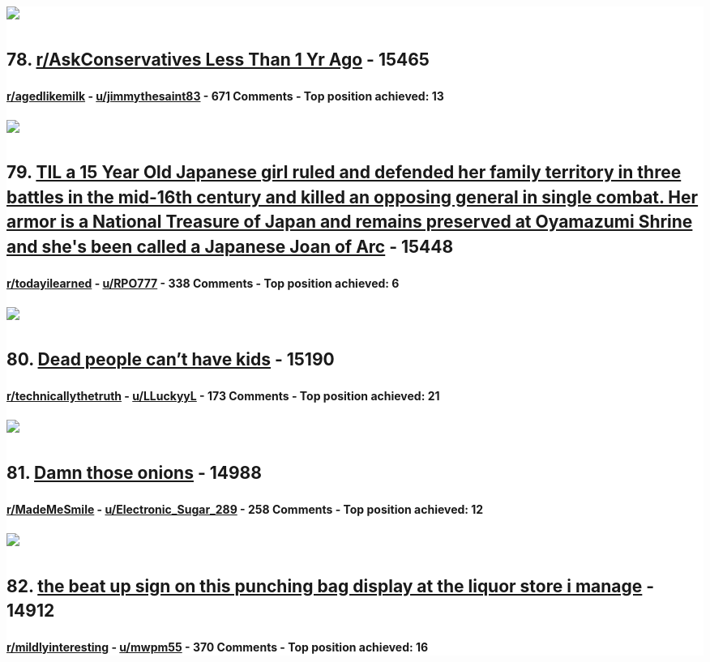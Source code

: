 <a href="https://v.redd.it/2oidtpyxnuxe1"><img src="https://external-preview.redd.it/Y2hocnltdXhudXhlMV5SSyhRZbRLC3y-12c-vnMH_g_BjtmRf97md0bX30c7.png?width=140&amp;height=140&amp;crop=140:140,smart&amp;format=jpg&amp;v=enabled&amp;lthumb=true&amp;s=f89b51f82074548bab6a05ff5f2f8afeb03c9867"></img></a>

## 78. [r/AskConservatives Less Than 1 Yr Ago](http://reddit.com/r/agedlikemilk/comments/1kavuso/raskconservatives_less_than_1_yr_ago/) - 15465
#### [r/agedlikemilk](http://reddit.com/r/agedlikemilk) - [u/jimmythesaint83](http://reddit.com/u/jimmythesaint83) - 671 Comments - Top position achieved: 13

<a href="https://i.redd.it/4pp96dckmtxe1.jpeg"><img src="https://b.thumbs.redditmedia.com/wtWdSEd8KGJyPuB9e8OVpCxxeIJ-1uMQuC6IC4791dk.jpg"></img></a>

## 79. [TIL a 15 Year Old Japanese girl ruled and defended her family territory in three battles in the mid-16th century and killed an opposing general in single combat.  Her armor is a National Treasure of Japan and remains preserved at Oyamazumi Shrine and she's been called a Japanese Joan of Arc](http://reddit.com/r/todayilearned/comments/1katvaw/til_a_15_year_old_japanese_girl_ruled_and/) - 15448
#### [r/todayilearned](http://reddit.com/r/todayilearned) - [u/RPO777](http://reddit.com/u/RPO777) - 338 Comments - Top position achieved: 6

<a href="https://en.wikipedia.org/wiki/%C5%8Ch%C5%8Dri_Tsuruhime"><img src="https://a.thumbs.redditmedia.com/RoZpMgoDpDmxK22HSWc80sdjiLGgxPRQ6phz47DTkK0.jpg"></img></a>

## 80. [Dead people can’t have kids](http://reddit.com/r/technicallythetruth/comments/1kaxek0/dead_people_cant_have_kids/) - 15190
#### [r/technicallythetruth](http://reddit.com/r/technicallythetruth) - [u/LLuckyyL](http://reddit.com/u/LLuckyyL) - 173 Comments - Top position achieved: 21

<a href="https://i.redd.it/c52tqor6ytxe1.jpeg"><img src="https://a.thumbs.redditmedia.com/BEgLxTUbuIwYgHJCkYfaBOwzHhJz3l4k8ATe0poqvs0.jpg"></img></a>

## 81. [Damn those onions](http://reddit.com/r/MadeMeSmile/comments/1kalzh6/damn_those_onions/) - 14988
#### [r/MadeMeSmile](http://reddit.com/r/MadeMeSmile) - [u/Electronic_Sugar_289](http://reddit.com/u/Electronic_Sugar_289) - 258 Comments - Top position achieved: 12

<a href="https://v.redd.it/jjfo3gumirxe1"><img src="https://external-preview.redd.it/MnJwM2pvbm1pcnhlMWBHAazmCcLjd9cLOzKOBOsKUQIisKZmHRSgPi-9cYy8.png?width=140&amp;height=140&amp;crop=140:140,smart&amp;format=jpg&amp;v=enabled&amp;lthumb=true&amp;s=6869cb24b83e61a7f5c424641d275a6ff056f4a2"></img></a>

## 82. [the beat up sign on this punching bag display at the liquor store i manage](http://reddit.com/r/mildlyinteresting/comments/1kaqgxs/the_beat_up_sign_on_this_punching_bag_display_at/) - 14912
#### [r/mildlyinteresting](http://reddit.com/r/mildlyinteresting) - [u/mwpm55](http://reddit.com/u/mwpm55) - 370 Comments - Top position achieved: 16
